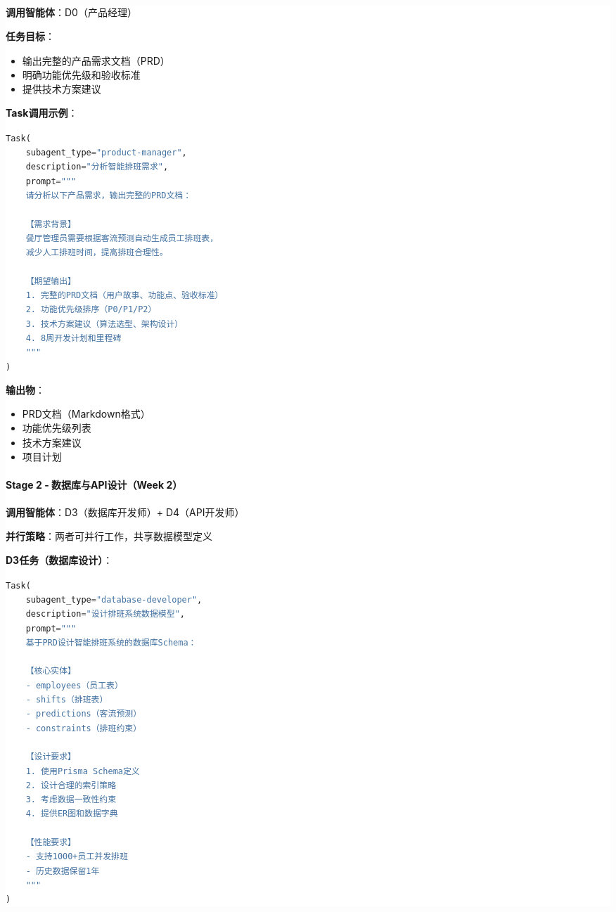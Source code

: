 **调用智能体**：D0（产品经理）

**任务目标**：
- 输出完整的产品需求文档（PRD）
- 明确功能优先级和验收标准
- 提供技术方案建议

**Task调用示例**：
```python
Task(
    subagent_type="product-manager",
    description="分析智能排班需求",
    prompt="""
    请分析以下产品需求，输出完整的PRD文档：

    【需求背景】
    餐厅管理员需要根据客流预测自动生成员工排班表，
    减少人工排班时间，提高排班合理性。

    【期望输出】
    1. 完整的PRD文档（用户故事、功能点、验收标准）
    2. 功能优先级排序（P0/P1/P2）
    3. 技术方案建议（算法选型、架构设计）
    4. 8周开发计划和里程碑
    """
)
```

**输出物**：
- PRD文档（Markdown格式）
- 功能优先级列表
- 技术方案建议
- 项目计划

#### Stage 2 - 数据库与API设计（Week 2）

**调用智能体**：D3（数据库开发师）+ D4（API开发师）

**并行策略**：两者可并行工作，共享数据模型定义

**D3任务（数据库设计）**：
```python
Task(
    subagent_type="database-developer",
    description="设计排班系统数据模型",
    prompt="""
    基于PRD设计智能排班系统的数据库Schema：

    【核心实体】
    - employees（员工表）
    - shifts（排班表）
    - predictions（客流预测）
    - constraints（排班约束）

    【设计要求】
    1. 使用Prisma Schema定义
    2. 设计合理的索引策略
    3. 考虑数据一致性约束
    4. 提供ER图和数据字典

    【性能要求】
    - 支持1000+员工并发排班
    - 历史数据保留1年
    """
)
```

